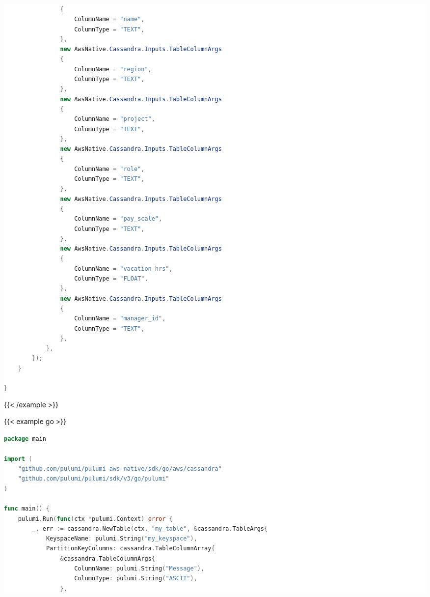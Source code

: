 ```csharp
                {
                    ColumnName = "name",
                    ColumnType = "TEXT",
                },
                new AwsNative.Cassandra.Inputs.TableColumnArgs
                {
                    ColumnName = "region",
                    ColumnType = "TEXT",
                },
                new AwsNative.Cassandra.Inputs.TableColumnArgs
                {
                    ColumnName = "project",
                    ColumnType = "TEXT",
                },
                new AwsNative.Cassandra.Inputs.TableColumnArgs
                {
                    ColumnName = "role",
                    ColumnType = "TEXT",
                },
                new AwsNative.Cassandra.Inputs.TableColumnArgs
                {
                    ColumnName = "pay_scale",
                    ColumnType = "TEXT",
                },
                new AwsNative.Cassandra.Inputs.TableColumnArgs
                {
                    ColumnName = "vacation_hrs",
                    ColumnType = "FLOAT",
                },
                new AwsNative.Cassandra.Inputs.TableColumnArgs
                {
                    ColumnName = "manager_id",
                    ColumnType = "TEXT",
                },
            },
        });
    }

}

```


{{< /example >}}


{{< example go >}}


```go
package main

import (
	"github.com/pulumi/pulumi-aws-native/sdk/go/aws/cassandra"
	"github.com/pulumi/pulumi/sdk/v3/go/pulumi"
)

func main() {
	pulumi.Run(func(ctx *pulumi.Context) error {
		_, err := cassandra.NewTable(ctx, "my_table", &cassandra.TableArgs{
			KeyspaceName: pulumi.String("my_keyspace"),
			PartitionKeyColumns: cassandra.TableColumnArray{
				&cassandra.TableColumnArgs{
					ColumnName: pulumi.String("Message"),
					ColumnType: pulumi.String("ASCII"),
				},
```